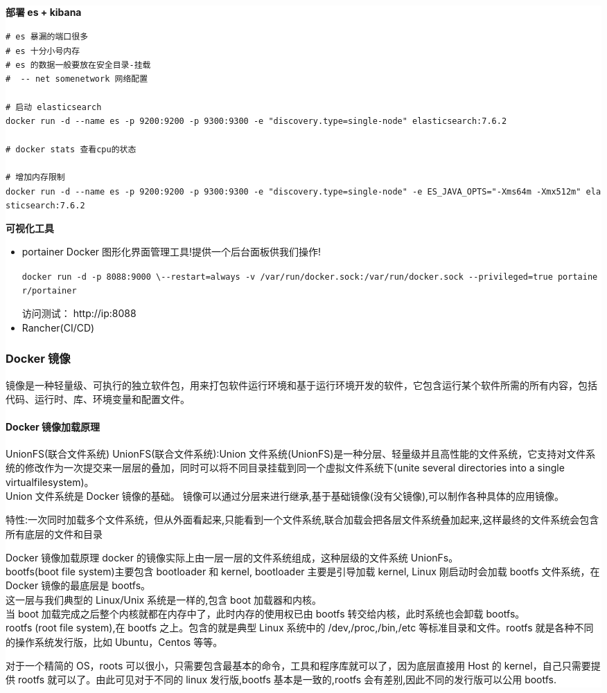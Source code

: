 **部署 es + kibana**

```shell
# es 暴漏的端口很多
# es 十分小号内存
# es 的数据一般要放在安全目录-挂载
#  -- net somenetwork 网络配置

# 启动 elasticsearch
docker run -d --name es -p 9200:9200 -p 9300:9300 -e "discovery.type=single-node" elasticsearch:7.6.2

# docker stats 查看cpu的状态

# 增加内存限制
docker run -d --name es -p 9200:9200 -p 9300:9300 -e "discovery.type=single-node" -e ES_JAVA_OPTS="-Xms64m -Xmx512m" elasticsearch:7.6.2

```

**可视化工具**

- portainer
  Docker 图形化界面管理工具!提供一个后台面板供我们操作!
  ```shell
  docker run -d -p 8088:9000 \--restart=always -v /var/run/docker.sock:/var/run/docker.sock --privileged=true portainer/portainer
  ```
  访问测试： http://ip:8088
- Rancher(CI/CD)

### Docker 镜像

镜像是一种轻量级、可执行的独立软件包，用来打包软件运行环境和基于运行环境开发的软件，它包含运行某个软件所需的所有内容，包括代码、运行时、库、环境变量和配置文件。

#### Docker 镜像加载原理

UnionFS(联合文件系统)
UnionFS(联合文件系统):Union 文件系统(UnionFS)是一种分层、轻量级并且高性能的文件系统，它支持对文件系统的修改作为一次提交来一层层的叠加，同时可以将不同目录挂载到同一个虚拟文件系统下(unite several directories into a single virtualfilesystem)。  
Union 文件系统是 Docker 镜像的基础。
镜像可以通过分层来进行继承,基于基础镜像(没有父镜像),可以制作各种具体的应用镜像。

特性:一次同时加载多个文件系统，但从外面看起来,只能看到一个文件系统,联合加载会把各层文件系统叠加起来,这样最终的文件系统会包含所有底层的文件和目录

Docker 镜像加载原理
docker 的镜像实际上由一层一层的文件系统组成，这种层级的文件系统 UnionFs。  
bootfs(boot file system)主要包含 bootloader 和 kernel, bootloader 主要是引导加载 kernel, Linux 刚启动时会加载 bootfs 文件系统，在 Docker 镜像的最底层是 bootfs。  
这一层与我们典型的 Linux/Unix 系统是一样的,包含 boot 加载器和内核。  
当 boot 加载完成之后整个内核就都在内存中了，此时内存的使用权已由 bootfs 转交给内核，此时系统也会卸载 bootfs。  
rootfs (root file system),在 bootfs 之上。包含的就是典型 Linux 系统中的 /dev,/proc,/bin,/etc 等标准目录和文件。rootfs 就是各种不同的操作系统发行版，比如 Ubuntu，Centos 等等。

对于一个精简的 OS，roots 可以很小，只需要包含最基本的命令，工具和程序库就可以了，因为底层直接用 Host 的 kernel，自己只需要提供 rootfs 就可以了。由此可见对于不同的 linux 发行版,bootfs 基本是一致的,rootfs 会有差别,因此不同的发行版可以公用 bootfs.
